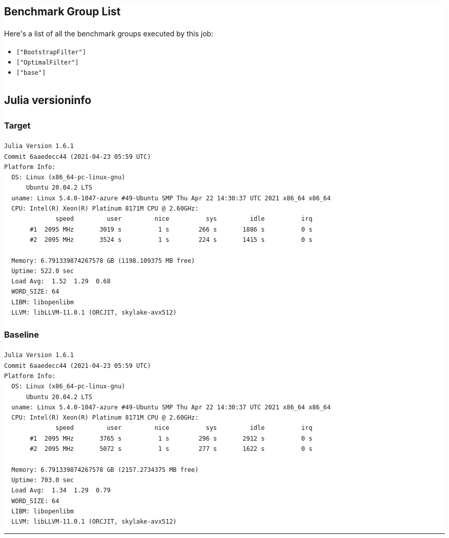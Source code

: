 ## Benchmark Group List
Here's a list of all the benchmark groups executed by this job:

- `["BootstrapFilter"]`
- `["OptimalFilter"]`
- `["base"]`

## Julia versioninfo

### Target
```
Julia Version 1.6.1
Commit 6aaedecc44 (2021-04-23 05:59 UTC)
Platform Info:
  OS: Linux (x86_64-pc-linux-gnu)
      Ubuntu 20.04.2 LTS
  uname: Linux 5.4.0-1047-azure #49-Ubuntu SMP Thu Apr 22 14:30:37 UTC 2021 x86_64 x86_64
  CPU: Intel(R) Xeon(R) Platinum 8171M CPU @ 2.60GHz: 
              speed         user         nice          sys         idle          irq
       #1  2095 MHz       3019 s          1 s        266 s       1886 s          0 s
       #2  2095 MHz       3524 s          1 s        224 s       1415 s          0 s
       
  Memory: 6.791339874267578 GB (1198.109375 MB free)
  Uptime: 522.0 sec
  Load Avg:  1.52  1.29  0.68
  WORD_SIZE: 64
  LIBM: libopenlibm
  LLVM: libLLVM-11.0.1 (ORCJIT, skylake-avx512)
```

### Baseline
```
Julia Version 1.6.1
Commit 6aaedecc44 (2021-04-23 05:59 UTC)
Platform Info:
  OS: Linux (x86_64-pc-linux-gnu)
      Ubuntu 20.04.2 LTS
  uname: Linux 5.4.0-1047-azure #49-Ubuntu SMP Thu Apr 22 14:30:37 UTC 2021 x86_64 x86_64
  CPU: Intel(R) Xeon(R) Platinum 8171M CPU @ 2.60GHz: 
              speed         user         nice          sys         idle          irq
       #1  2095 MHz       3765 s          1 s        296 s       2912 s          0 s
       #2  2095 MHz       5072 s          1 s        277 s       1622 s          0 s
       
  Memory: 6.791339874267578 GB (2157.2734375 MB free)
  Uptime: 703.0 sec
  Load Avg:  1.34  1.29  0.79
  WORD_SIZE: 64
  LIBM: libopenlibm
  LLVM: libLLVM-11.0.1 (ORCJIT, skylake-avx512)
```

---